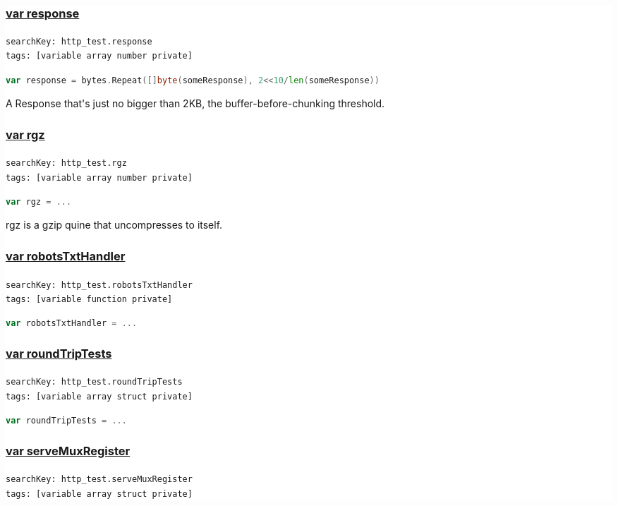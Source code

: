 ### <a id="response" href="#response">var response</a>

```
searchKey: http_test.response
tags: [variable array number private]
```

```Go
var response = bytes.Repeat([]byte(someResponse), 2<<10/len(someResponse))
```

A Response that's just no bigger than 2KB, the buffer-before-chunking threshold. 

### <a id="rgz" href="#rgz">var rgz</a>

```
searchKey: http_test.rgz
tags: [variable array number private]
```

```Go
var rgz = ...
```

rgz is a gzip quine that uncompresses to itself. 

### <a id="robotsTxtHandler" href="#robotsTxtHandler">var robotsTxtHandler</a>

```
searchKey: http_test.robotsTxtHandler
tags: [variable function private]
```

```Go
var robotsTxtHandler = ...
```

### <a id="roundTripTests" href="#roundTripTests">var roundTripTests</a>

```
searchKey: http_test.roundTripTests
tags: [variable array struct private]
```

```Go
var roundTripTests = ...
```

### <a id="serveMuxRegister" href="#serveMuxRegister">var serveMuxRegister</a>

```
searchKey: http_test.serveMuxRegister
tags: [variable array struct private]
```
